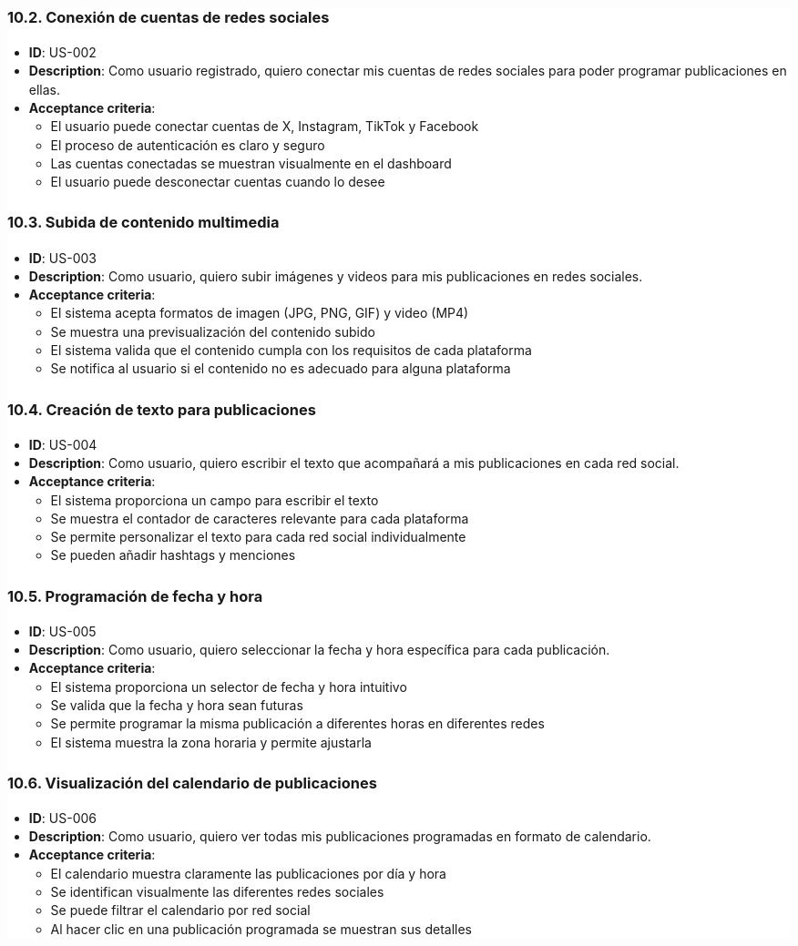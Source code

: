 ### 10.2. Conexión de cuentas de redes sociales
- **ID**: US-002
- **Description**: Como usuario registrado, quiero conectar mis cuentas de redes sociales para poder programar publicaciones en ellas.
- **Acceptance criteria**:
  - El usuario puede conectar cuentas de X, Instagram, TikTok y Facebook
  - El proceso de autenticación es claro y seguro
  - Las cuentas conectadas se muestran visualmente en el dashboard
  - El usuario puede desconectar cuentas cuando lo desee

### 10.3. Subida de contenido multimedia
- **ID**: US-003
- **Description**: Como usuario, quiero subir imágenes y videos para mis publicaciones en redes sociales.
- **Acceptance criteria**:
  - El sistema acepta formatos de imagen (JPG, PNG, GIF) y video (MP4)
  - Se muestra una previsualización del contenido subido
  - El sistema valida que el contenido cumpla con los requisitos de cada plataforma
  - Se notifica al usuario si el contenido no es adecuado para alguna plataforma

### 10.4. Creación de texto para publicaciones
- **ID**: US-004
- **Description**: Como usuario, quiero escribir el texto que acompañará a mis publicaciones en cada red social.
- **Acceptance criteria**:
  - El sistema proporciona un campo para escribir el texto
  - Se muestra el contador de caracteres relevante para cada plataforma
  - Se permite personalizar el texto para cada red social individualmente
  - Se pueden añadir hashtags y menciones

### 10.5. Programación de fecha y hora
- **ID**: US-005
- **Description**: Como usuario, quiero seleccionar la fecha y hora específica para cada publicación.
- **Acceptance criteria**:
  - El sistema proporciona un selector de fecha y hora intuitivo
  - Se valida que la fecha y hora sean futuras
  - Se permite programar la misma publicación a diferentes horas en diferentes redes
  - El sistema muestra la zona horaria y permite ajustarla

### 10.6. Visualización del calendario de publicaciones
- **ID**: US-006
- **Description**: Como usuario, quiero ver todas mis publicaciones programadas en formato de calendario.
- **Acceptance criteria**:
  - El calendario muestra claramente las publicaciones por día y hora
  - Se identifican visualmente las diferentes redes sociales
  - Se puede filtrar el calendario por red social
  - Al hacer clic en una publicación programada se muestran sus detalles
